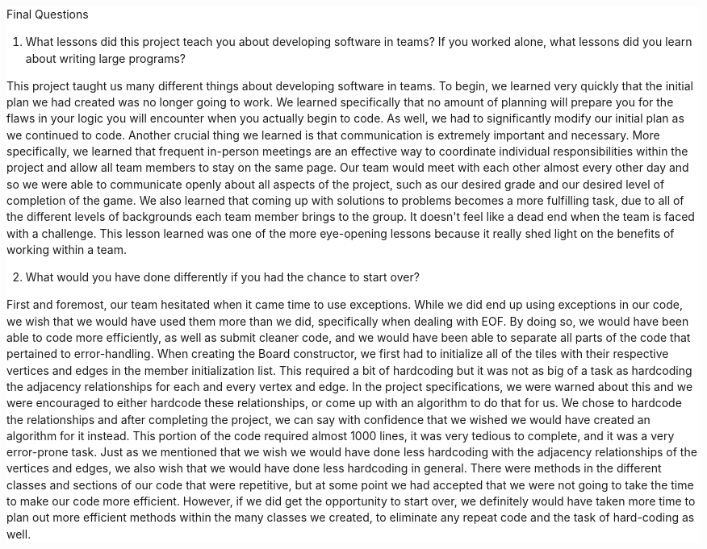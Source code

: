 Final Questions
<br>
1. What lessons did this project teach you about developing software in teams? If you worked alone, what lessons did you learn about writing large programs?
   
This project taught us many different things about developing software in teams. To begin, we learned very quickly that the initial plan we had created was no longer going to work. We learned specifically that no amount of planning will prepare you for the flaws in your logic you will encounter when you actually begin to code. As well, we had to significantly modify our initial plan as we continued to code.
Another crucial thing we learned is that communication is extremely important and necessary. More specifically, we learned that frequent in-person meetings are an effective way to coordinate individual responsibilities within the project and allow all team members to stay on the same page. Our team would meet with each other almost every other day and so we were able to communicate openly about all aspects of the project, such as our desired grade and our desired level of completion of the game.
We also learned that coming up with solutions to problems becomes a more fulfilling task, due to all of the different levels of backgrounds each team member brings to the group. It doesn't feel like a dead end when the team is faced with a challenge. This lesson learned was one of the more eye-opening lessons because it really shed light on the benefits of working within a team. 

2. What would you have done differently if you had the chance to start over?

First and foremost, our team hesitated when it came time to use exceptions. While we did end up using exceptions in our code, we wish that we would have used them more than we did, specifically when dealing with EOF. By doing so, we would have been able to code more efficiently, as well as submit cleaner code, and we would have been able to separate all parts of the code that pertained to error-handling. 
When creating the Board constructor, we first had to initialize all of the tiles with their respective vertices and edges in the member initialization list. This required a bit of hardcoding but it was not as big of a task as hardcoding the adjacency relationships for each and every vertex and edge. In the project specifications, we were warned about this and we were encouraged to either hardcode these relationships, or come up with an algorithm to do that for us. We chose to hardcode the relationships and after completing the project, we can say with confidence that we wished we would have created an algorithm for it instead. This portion of the code required almost 1000 lines, it was very tedious to complete, and it was a very error-prone task. 
Just as we mentioned that we wish we would have done less hardcoding with the adjacency relationships of the vertices and edges, we also wish that we would have done less hardcoding in general. There were methods in the different classes and sections of our code that were repetitive, but at some point we had accepted that we were not going to take the time to make our code more efficient. However, if we did get the opportunity to start over, we definitely would have taken more time to plan out more efficient methods within the many classes we created, to eliminate any repeat code and the task of hard-coding as well. 


